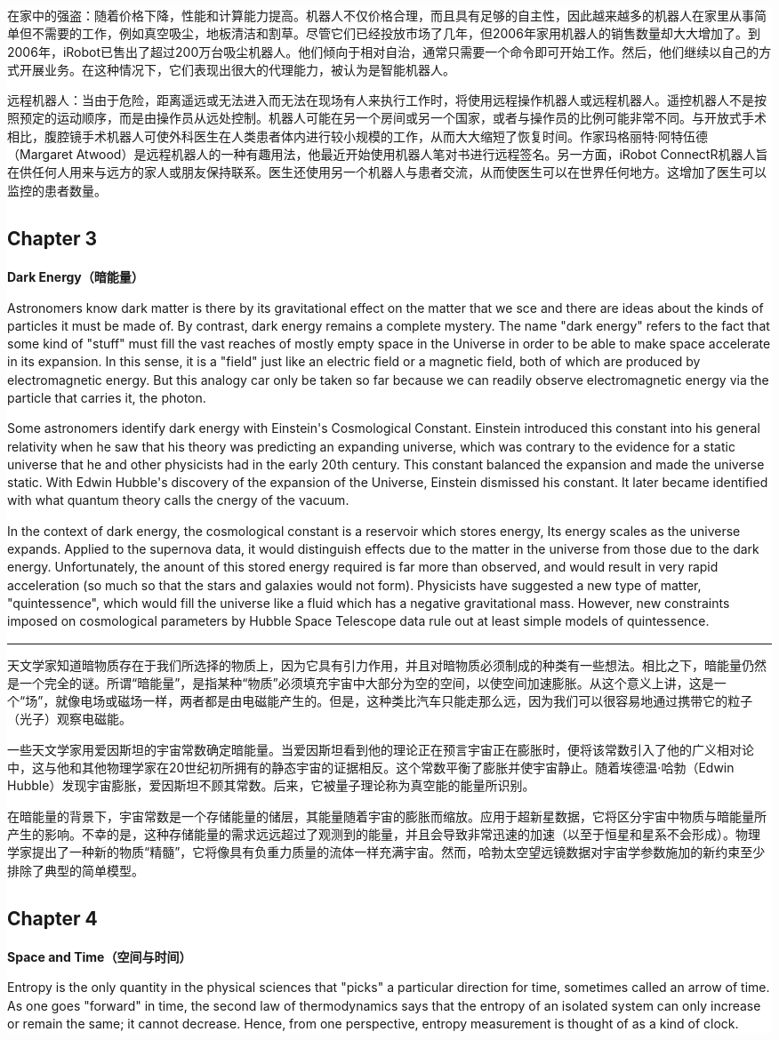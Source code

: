 
在家中的强盗：随着价格下降，性能和计算能力提高。机器人不仅价格合理，而且具有足够的自主性，因此越来越多的机器人在家里从事简单但不需要的工作，例如真空吸尘，地板清洁和割草。尽管它们已经投放市场了几年，但2006年家用机器人的销售数量却大大增加了。到2006年，iRobot已售出了超过200万台吸尘机器人。他们倾向于相对自治，通常只需要一个命令即可开始工作。然后，他们继续以自己的方式开展业务。在这种情况下，它们表现出很大的代理能力，被认为是智能机器人。

远程机器人：当由于危险，距离遥远或无法进入而无法在现场有人来执行工作时，将使用远程操作机器人或远程机器人。遥控机器人不是按照预定的运动顺序，而是由操作员从远处控制。机器人可能在另一个房间或另一个国家，或者与操作员的比例可能非常不同。与开放式手术相比，腹腔镜手术机器人可使外科医生在人类患者体内进行较小规模的工作，从而大大缩短了恢复时间。作家玛格丽特·阿特伍德（Margaret Atwood）是远程机器人的一种有趣用法，他最近开始使用机器人笔对书进行远程签名。另一方面，iRobot ConnectR机器人旨在供任何人用来与远方的家人或朋友保持联系。医生还使用另一个机器人与患者交流，从而使医生可以在世界任何地方。这增加了医生可以监控的患者数量。

## Chapter 3 

**Dark Energy（暗能量）**

Astronomers know dark matter is there by its gravitational effect on the matter that we sce and there are ideas about the kinds of particles it must be made of. By contrast, dark energy remains a complete mystery. The name "dark energy" refers to the fact that some kind of "stuff" must fill the vast reaches of mostly empty space in the Universe in order to be able to make space accelerate in its expansion. In this sense, it is a "field" just like an electric field or
a magnetic field, both of which are produced by electromagnetic energy. But this analogy car only be taken so far because we can readily observe electromagnetic energy via the particle that carries it, the photon.

Some astronomers identify dark energy with Einstein's Cosmological Constant. Einstein introduced this constant into his general relativity when he saw that his theory was predicting an expanding universe, which was contrary to the evidence for a static universe that he and other physicists had in the early 20th century. This constant balanced the expansion and made the universe static. With Edwin Hubble's discovery of the expansion of the Universe, Einstein dismissed his constant. It later became identified with what quantum theory calls the cnergy of the vacuum.

In the context of dark energy, the cosmological constant is a reservoir which stores energy, Its energy scales as the universe expands. Applied to the supernova data, it would distinguish effects due to the matter in the universe from those due to the dark energy. Unfortunately, the anount of this stored energy required is far more than observed, and would result in very rapid acceleration (so much so that the stars and galaxies would not form). Physicists have suggested a new type of matter, "quintessence", which would fill the universe like a fluid which has a negative gravitational mass. However, new constraints imposed on cosmological parameters by Hubble Space Telescope data rule out at least simple models of quintessence.

---

天文学家知道暗物质存在于我们所选择的物质上，因为它具有引力作用，并且对暗物质必须制成的种类有一些想法。相比之下，暗能量仍然是一个完全的谜。所谓“暗能量”，是指某种“物质”必须填充宇宙中大部分为空的空间，以使空间加速膨胀。从这个意义上讲，这是一个“场”，就像电场或磁场一样，两者都是由电磁能产生的。但是，这种类比汽车只能走那么远，因为我们可以很容易地通过携带它的粒子（光子）观察电磁能。

一些天文学家用爱因斯坦的宇宙常数确定暗能量。当爱因斯坦看到他的理论正在预言宇宙正在膨胀时，便将该常数引入了他的广义相对论中，这与他和其他物理学家在20世纪初所拥有的静态宇宙的证据相反。这个常数平衡了膨胀并使宇宙静止。随着埃德温·哈勃（Edwin Hubble）发现宇宙膨胀，爱因斯坦不顾其常数。后来，它被量子理论称为真空能的能量所识别。

在暗能量的背景下，宇宙常数是一个存储能量的储层，其能量随着宇宙的膨胀而缩放。应用于超新星数据，它将区分宇宙中物质与暗能量所产生的影响。不幸的是，这种存储能量的需求远远超过了观测到的能量，并且会导致非常迅速的加速（以至于恒星和星系不会形成）。物理学家提出了一种新的物质“精髓”，它将像具有负重力质量的流体一样充满宇宙。然而，哈勃太空望远镜数据对宇宙学参数施加的新约束至少排除了典型的简单模型。

## Chapter 4 

**Space and Time（空间与时间）**

Entropy is the only quantity in the physical sciences that "picks" a particular direction for time, sometimes called an arrow of time. As one goes "forward" in time, the second law of thermodynamics says that the entropy of an isolated system can only increase or remain the same; it cannot decrease. Hence, from one perspective, entropy measurement is thought of as a kind of clock.
